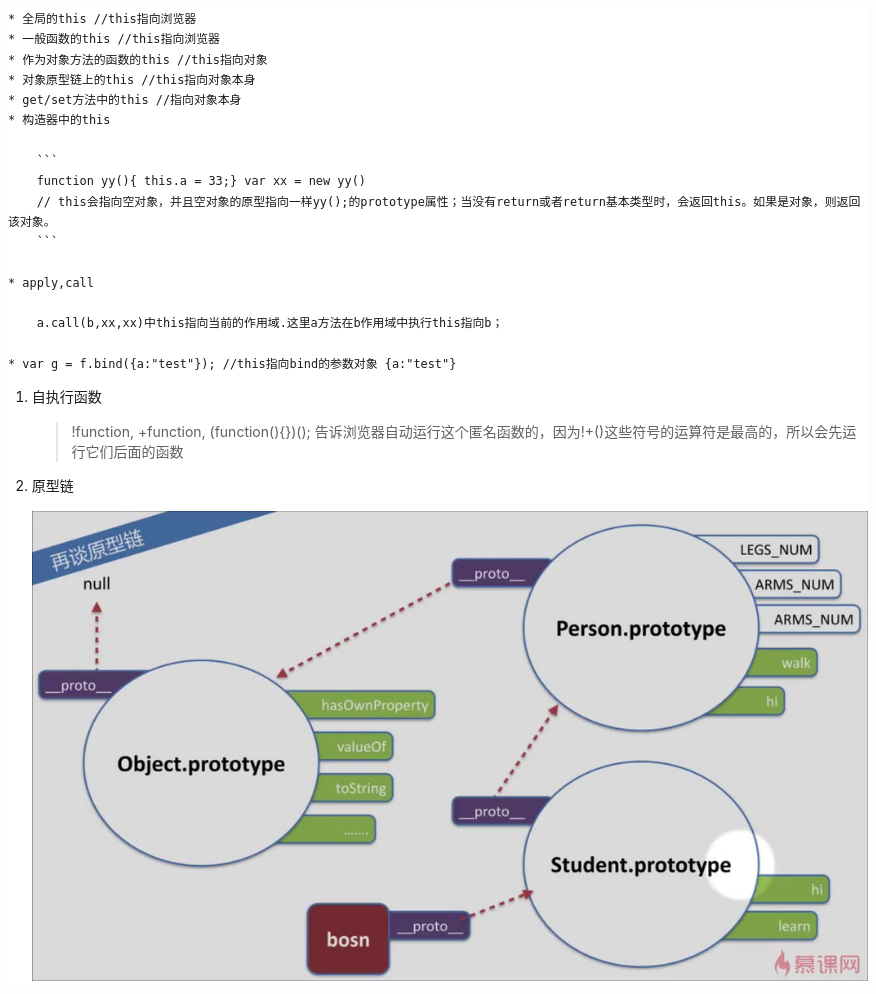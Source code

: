 	* 全局的this //this指向浏览器
	* 一般函数的this //this指向浏览器
	* 作为对象方法的函数的this //this指向对象
	* 对象原型链上的this //this指向对象本身
	* get/set方法中的this //指向对象本身
	* 构造器中的this

	    ```
	    function yy(){ this.a = 33;} var xx = new yy()
	    // this会指向空对象，并且空对象的原型指向一样yy();的prototype属性；当没有return或者return基本类型时，会返回this。如果是对象，则返回该对象。
	    ```

	* apply,call

	    a.call(b,xx,xx)中this指向当前的作用域.这里a方法在b作用域中执行this指向b；

	* var g = f.bind({a:"test"}); //this指向bind的参数对象 {a:"test"}

1. 自执行函数

	> !function, +function, (function(){})();
	> 告诉浏览器自动运行这个匿名函数的，因为!+()这些符号的运算符是最高的，所以会先运行它们后面的函数

1. 原型链

    ![原型链](https://github.com/micky-wj/learnings/blob/master/imgs/1-prototype.jpg)
